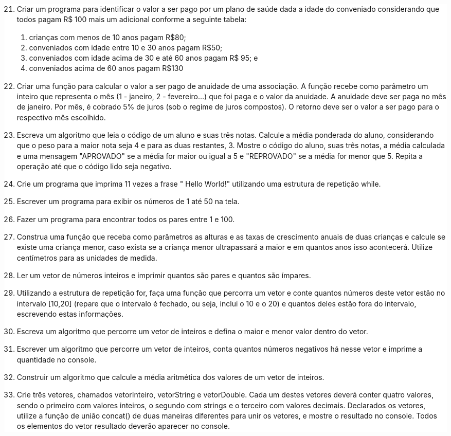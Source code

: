 21. Criar um programa para identificar o valor a ser pago por um plano de saúde dada a idade do conveniado
    considerando que todos pagam R$ 100 mais um adicional conforme a seguinte tabela:
    1. crianças com menos de 10 anos pagam R$80;
    2. conveniados com idade entre 10 e 30 anos pagam R$50;
    3. conveniados com idade acima de 30 e até 60 anos pagam R$ 95; e
    4. conveniados acima de 60 anos pagam R\$130

22. Criar uma função para calcular o valor a ser pago de anuidade de uma associação. A função recebe como
    parâmetro um inteiro que representa o mês (1 - janeiro, 2 - fevereiro…) que foi paga e o valor da anuidade. A
    anuidade deve ser paga no mês de janeiro. Por mês, é cobrado 5% de juros (sob o regime de juros
    compostos). O retorno deve ser o valor a ser pago para o respectivo mês escolhido.

23. Escreva um algoritmo que leia o código de um aluno e suas três notas. Calcule a média ponderada do
    aluno, considerando que o peso para a maior nota seja 4 e para as duas restantes, 3. Mostre o código do
    aluno, suas três notas, a média calculada e uma mensagem "APROVADO" se a média for maior ou igual a 5 e
    "REPROVADO" se a média for menor que 5. Repita a operação até que o código lido seja negativo.

24. Crie um programa que imprima 11 vezes a frase " Hello World!" utilizando uma estrutura de repetição while.

25. Escrever um programa para exibir os números de 1 até 50 na tela.

26. Fazer um programa para encontrar todos os pares entre 1 e 100.

27. Construa uma função que receba como parâmetros as alturas e as taxas de crescimento anuais de duas
    crianças e calcule se existe uma criança menor, caso exista se a criança menor ultrapassará a maior e em
    quantos anos isso acontecerá. Utilize centímetros para as unidades de medida.

28. Ler um vetor de números inteiros e imprimir quantos são pares e quantos são ímpares.

29. Utilizando a estrutura de repetição for, faça uma função que percorra um vetor e conte quantos números
    deste vetor estão no intervalo [10,20] (repare que o intervalo é fechado, ou seja, inclui o 10 e o 20) e quantos
    deles estão fora do intervalo, escrevendo estas informações.

30. Escreva um algoritmo que percorre um vetor de inteiros e defina o maior e menor valor dentro do vetor.

31. Escrever um algoritmo que percorre um vetor de inteiros, conta quantos números negativos há nesse vetor
    e imprime a quantidade no console.

32. Construir um algoritmo que calcule a média aritmética dos valores de um vetor de inteiros.

33. Crie três vetores, chamados vetorInteiro, vetorString e vetorDouble. Cada um destes vetores deverá conter
    quatro valores, sendo o primeiro com valores inteiros, o segundo com strings e o terceiro com valores decimais.
    Declarados os vetores, utilize a função de união concat() de duas maneiras diferentes para unir os vetores, e
    mostre o resultado no console. Todos os elementos do vetor resultado deverão aparecer no console.
